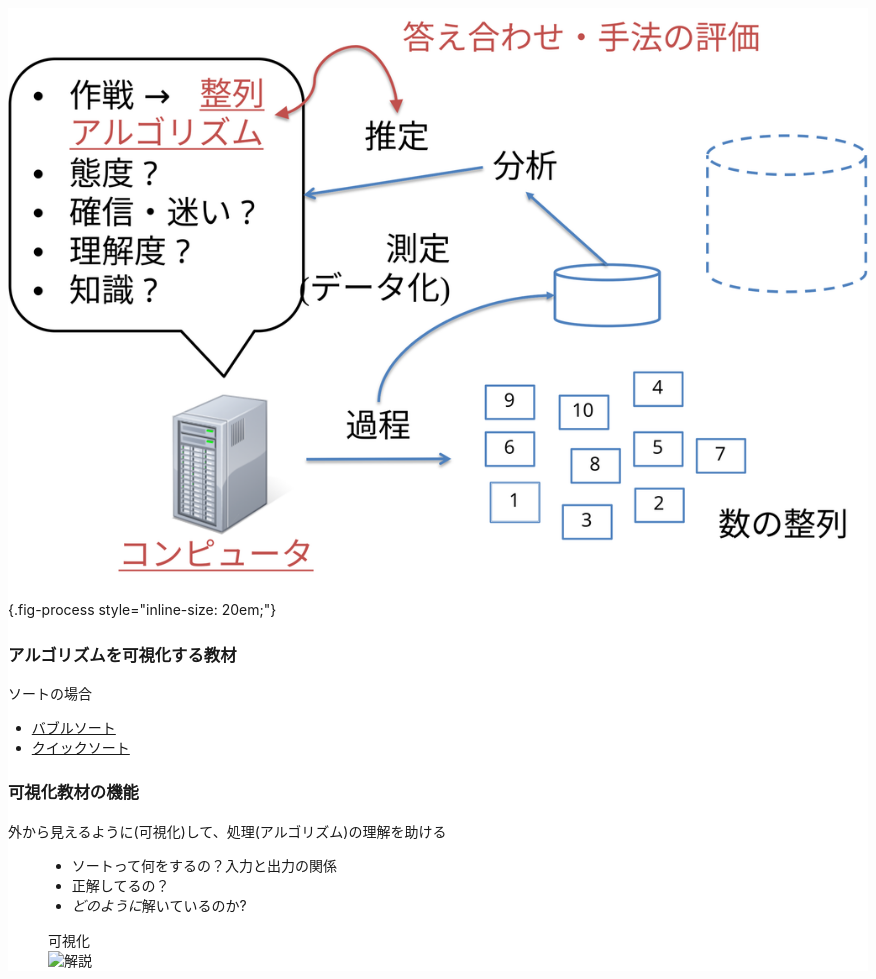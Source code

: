 ![](figures/process-study-08.svg){.fig-process style="inline-size: 20em;"}

### アルゴリズムを可視化する教材

ソートの場合
- [バブルソート](https://algoful.com/Archive/Algorithm/BubbleSort)
- [クイックソート](https://algoful.com/Archive/Algorithm/QuickSort)

### 可視化教材の機能

外から見えるように(可視化)して、処理(アルゴリズム)の理解を助ける

<figure class="grid-3-col">
  <div>
    <ul>
      <li>ソートって何をするの？入力と出力の関係</li>
      <li>正解してるの？</li>
      <li><em>どのように</em>解いているのか?</li>
    </ul>
  </div>
  <div>可視化<br>
    <img alt="解説" src="figures/arrow-right.svg" style="width: 2em;">
  </div>
  <div>